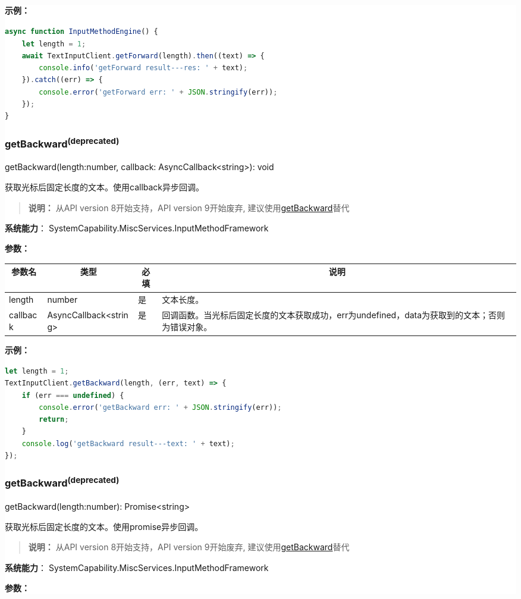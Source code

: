 **示例：**

```js
async function InputMethodEngine() {
    let length = 1;
    await TextInputClient.getForward(length).then((text) => {
        console.info('getForward result---res: ' + text);
    }).catch((err) => {
        console.error('getForward err: ' + JSON.stringify(err));
    });
}
```

### getBackward<sup>(deprecated)</sup>

getBackward(length:number, callback: AsyncCallback&lt;string&gt;): void

获取光标后固定长度的文本。使用callback异步回调。

> **说明：** 
> 从API version 8开始支持，API version 9开始废弃, 建议使用[getBackward](#getbackward9)替代

**系统能力**： SystemCapability.MiscServices.InputMethodFramework

**参数：**

| 参数名 | 类型 | 必填 | 说明 |
| -------- | -------- | -------- | -------- |
| length | number | 是 | 文本长度。 |
| callback | AsyncCallback&lt;string&gt; | 是 | 回调函数。当光标后固定长度的文本获取成功，err为undefined，data为获取到的文本；否则为错误对象。 |

**示例：**

```js
let length = 1;
TextInputClient.getBackward(length, (err, text) => {
    if (err === undefined) {
        console.error('getBackward err: ' + JSON.stringify(err));
        return;
    }
    console.log('getBackward result---text: ' + text);
});
```

### getBackward<sup>(deprecated)</sup>

getBackward(length:number): Promise&lt;string&gt;

获取光标后固定长度的文本。使用promise异步回调。

> **说明：** 
> 从API version 8开始支持，API version 9开始废弃, 建议使用[getBackward](#getbackward9)替代

**系统能力**： SystemCapability.MiscServices.InputMethodFramework

**参数：**
